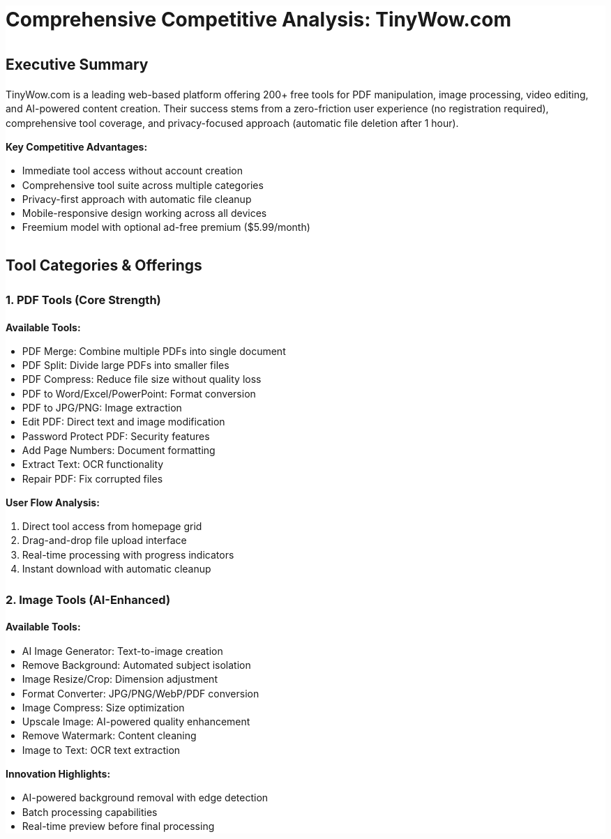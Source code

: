 # Comprehensive Competitive Analysis: TinyWow.com

## Executive Summary

TinyWow.com is a leading web-based platform offering 200+ free tools for PDF manipulation, image processing, video editing, and AI-powered content creation. Their success stems from a zero-friction user experience (no registration required), comprehensive tool coverage, and privacy-focused approach (automatic file deletion after 1 hour).

**Key Competitive Advantages:**
- Immediate tool access without account creation
- Comprehensive tool suite across multiple categories
- Privacy-first approach with automatic file cleanup
- Mobile-responsive design working across all devices
- Freemium model with optional ad-free premium ($5.99/month)

## Tool Categories & Offerings

### 1. PDF Tools (Core Strength)
**Available Tools:**
- PDF Merge: Combine multiple PDFs into single document
- PDF Split: Divide large PDFs into smaller files
- PDF Compress: Reduce file size without quality loss
- PDF to Word/Excel/PowerPoint: Format conversion
- PDF to JPG/PNG: Image extraction
- Edit PDF: Direct text and image modification
- Password Protect PDF: Security features
- Add Page Numbers: Document formatting
- Extract Text: OCR functionality
- Repair PDF: Fix corrupted files

**User Flow Analysis:**
1. Direct tool access from homepage grid
2. Drag-and-drop file upload interface
3. Real-time processing with progress indicators
4. Instant download with automatic cleanup

### 2. Image Tools (AI-Enhanced)
**Available Tools:**
- AI Image Generator: Text-to-image creation
- Remove Background: Automated subject isolation
- Image Resize/Crop: Dimension adjustment
- Format Converter: JPG/PNG/WebP/PDF conversion
- Image Compress: Size optimization
- Upscale Image: AI-powered quality enhancement
- Remove Watermark: Content cleaning
- Image to Text: OCR text extraction

**Innovation Highlights:**
- AI-powered background removal with edge detection
- Batch processing capabilities
- Real-time preview before final processing
